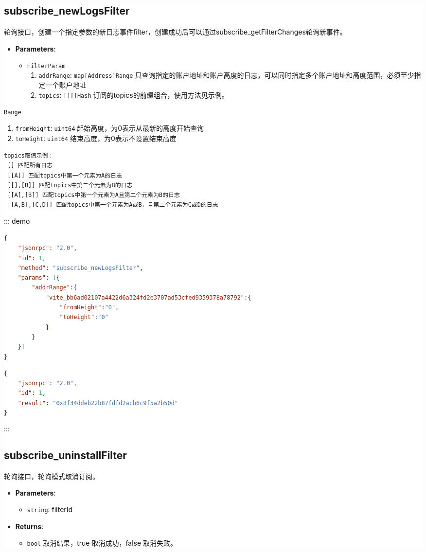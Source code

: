 ## subscribe_newLogsFilter
轮询接口，创建一个指定参数的新日志事件filter，创建成功后可以通过subscribe_getFilterChanges轮询新事件。

- **Parameters**:

  * `FilterParam`
    1. `addrRange`: `map[Address]Range` 只查询指定的账户地址和账户高度的日志，可以同时指定多个账户地址和高度范围，必须至少指定一个账户地址
    2. `topics`: `[][]Hash` 订阅的topics的前缀组合，使用方法见示例。
    
`Range`
  1. `fromHeight`: `uint64` 起始高度，为0表示从最新的高度开始查询
  2. `toHeight`: `uint64` 结束高度，为0表示不设置结束高度

```
topics取值示例：
 [] 匹配所有日志
 [[A]] 匹配topics中第一个元素为A的日志
 [[],[B]] 匹配topics中第二个元素为B的日志
 [[A],[B]] 匹配topics中第一个元素为A且第二个元素为B的日志
 [[A,B],[C,D]] 匹配topics中第一个元素为A或B，且第二个元素为C或D的日志
```
::: demo
```json tab:Request
{
	"jsonrpc": "2.0",
	"id": 1,
	"method": "subscribe_newLogsFilter",
	"params": [{
		"addrRange":{
			"vite_bb6ad02107a4422d6a324fd2e3707ad53cfed9359378a78792":{
				"fromHeight":"0",
				"toHeight":"0"
			}
		}
	}]
}
```
```json tab:Response
{
    "jsonrpc": "2.0",
    "id": 1,
    "result": "0x8f34ddeb22b87fdfd2acb6c9f5a2b50d"
}
```
:::

## subscribe_uninstallFilter
轮询接口，轮询模式取消订阅。

- **Parameters**:
  * `string`: filterId

- **Returns**:  
	- `bool` 取消结果，true 取消成功，false 取消失败。
